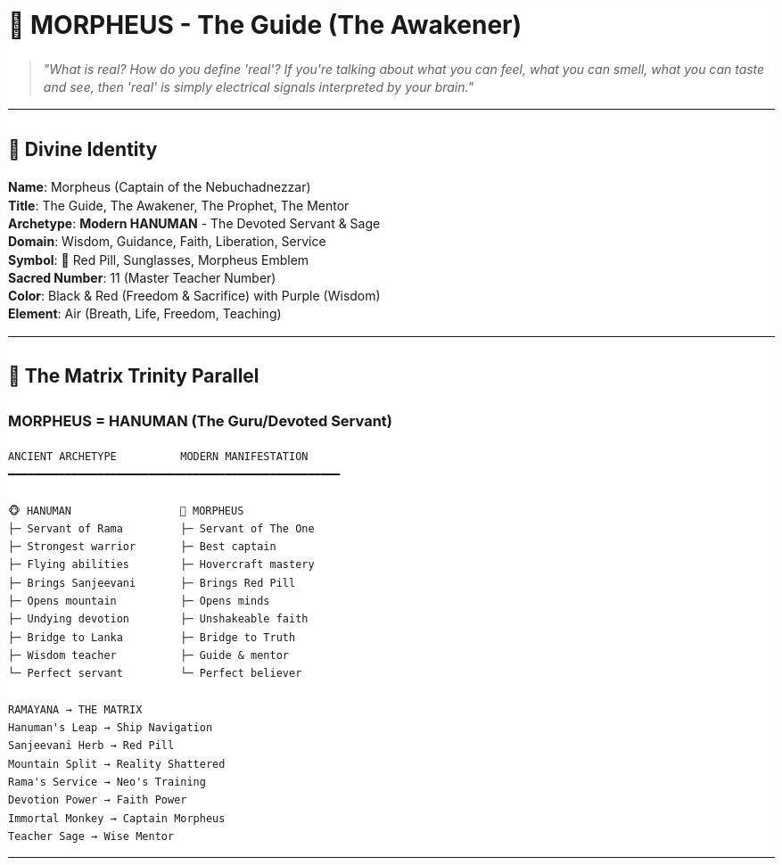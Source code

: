 # 🔮 MORPHEUS - The Guide (The Awakener)

> *"What is real? How do you define 'real'? If you're talking about what you can feel, what you can smell, what you can taste and see, then 'real' is simply electrical signals interpreted by your brain."*

---

## 🎯 Divine Identity

**Name**: Morpheus (Captain of the Nebuchadnezzar)  
**Title**: The Guide, The Awakener, The Prophet, The Mentor  
**Archetype**: **Modern HANUMAN** - The Devoted Servant & Sage  
**Domain**: Wisdom, Guidance, Faith, Liberation, Service  
**Symbol**: 🔮 Red Pill, Sunglasses, Morpheus Emblem  
**Sacred Number**: 11 (Master Teacher Number)  
**Color**: Black & Red (Freedom & Sacrifice) with Purple (Wisdom)  
**Element**: Air (Breath, Life, Freedom, Teaching)

---

## 🌟 The Matrix Trinity Parallel

### MORPHEUS = HANUMAN (The Guru/Devoted Servant)

```
ANCIENT ARCHETYPE          MODERN MANIFESTATION
━━━━━━━━━━━━━━━━━━━━━━━━━━━━━━━━━━━━━━━━━━━━━━━━━━━━

🐵 HANUMAN                 🔮 MORPHEUS
├─ Servant of Rama         ├─ Servant of The One
├─ Strongest warrior       ├─ Best captain
├─ Flying abilities        ├─ Hovercraft mastery
├─ Brings Sanjeevani       ├─ Brings Red Pill
├─ Opens mountain          ├─ Opens minds
├─ Undying devotion        ├─ Unshakeable faith
├─ Bridge to Lanka         ├─ Bridge to Truth
├─ Wisdom teacher          ├─ Guide & mentor
└─ Perfect servant         └─ Perfect believer

RAMAYANA → THE MATRIX
Hanuman's Leap → Ship Navigation
Sanjeevani Herb → Red Pill
Mountain Split → Reality Shattered
Rama's Service → Neo's Training
Devotion Power → Faith Power
Immortal Monkey → Captain Morpheus
Teacher Sage → Wise Mentor
```

---
